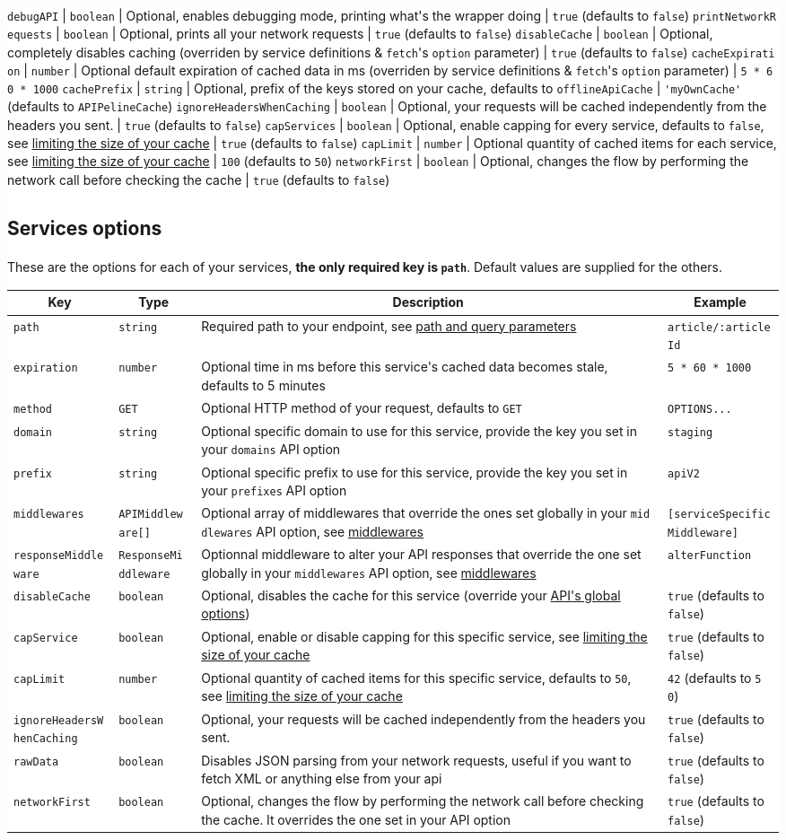 `debugAPI` | `boolean` | Optional, enables debugging mode, printing what's the wrapper doing | `true` (defaults to `false`)
`printNetworkRequests` | `boolean` | Optional, prints all your network requests | `true` (defaults to `false`)
`disableCache` | `boolean` | Optional, completely disables caching (overriden by service definitions & `fetch`'s `option` parameter) | `true` (defaults to `false`)
`cacheExpiration` | `number` | Optional default expiration of cached data in ms (overriden by service definitions & `fetch`'s `option` parameter) | `5 * 60 * 1000`
`cachePrefix` | `string` | Optional, prefix of the keys stored on your cache, defaults to `offlineApiCache` | `'myOwnCache'` (defaults to `APIPelineCache`)
`ignoreHeadersWhenCaching` | `boolean` | Optional, your requests will be cached independently from the headers you sent. | `true` (defaults to `false`)
`capServices` | `boolean` | Optional, enable capping for every service, defaults to `false`, see [limiting the size of your cache](#limiting-the-size-of-your-cache) | `true` (defaults to `false`)
`capLimit` | `number` | Optional quantity of cached items for each service, see [limiting the size of your cache](#limiting-the-size-of-your-cache) | `100` (defaults to `50`)
`networkFirst` | `boolean` | Optional, changes the flow by performing the network call before checking the cache | `true` (defaults to `false`)

## Services options

These are the options for each of your services, **the only required key is `path`**. Default values are supplied for the others.

Key | Type | Description | Example
------ | ------ | ------ | ------
`path` | `string` | Required path to your endpoint, see [path and query parameters](#path-and-query-parameters) | `article/:articleId`
`expiration` | `number` | Optional time in ms before this service's cached data becomes stale, defaults to 5 minutes | `5 * 60 * 1000`
`method` | `GET` | Optional HTTP method of your request, defaults to `GET` | `OPTIONS...`
`domain` | `string` | Optional specific domain to use for this service, provide the key you set in your `domains` API option | `staging`
`prefix` | `string` | Optional specific prefix to use for this service, provide the key you set in your `prefixes` API option | `apiV2`
`middlewares` | `APIMiddleware[]` | Optional array of middlewares that override the ones set globally in your `middlewares` API option, see [middlewares](#middlewares) | `[serviceSpecificMiddleware]`
`responseMiddleware` | `ResponseMiddleware` | Optionnal middleware to alter your API responses that override the one set globally in your `middlewares` API option, see [middlewares](#middlewares) | `alterFunction`
`disableCache` | `boolean` | Optional, disables the cache for this service (override your [API's global options](#api-options)) | `true` (defaults to `false`)
`capService` | `boolean` | Optional, enable or disable capping for this specific service, see [limiting the size of your cache](#limiting-the-size-of-your-cache) | `true` (defaults to `false`)
`capLimit` | `number` | Optional quantity of cached items for this specific service, defaults to `50`, see [limiting the size of your cache](#limiting-the-size-of-your-cache) | `42` (defaults to `50`)
`ignoreHeadersWhenCaching` | `boolean` | Optional, your requests will be cached independently from the headers you sent. | `true` (defaults to `false`)
`rawData` | `boolean` | Disables JSON parsing from your network requests, useful if you want to fetch XML or anything else from your api | `true` (defaults to `false`)
`networkFirst` | `boolean` | Optional, changes the flow by performing the network call before checking the cache. It overrides the one set in your API option | `true` (defaults to `false`)
